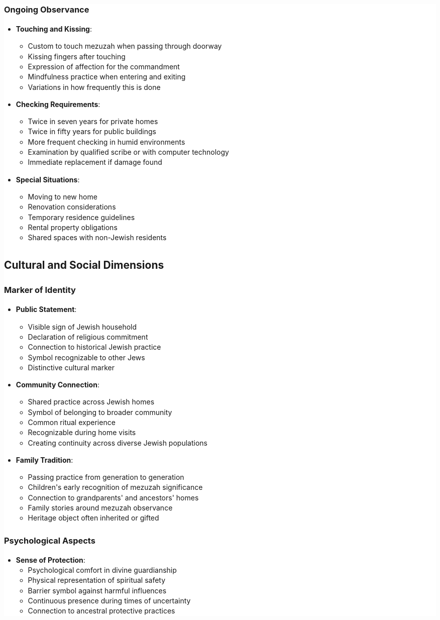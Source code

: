 ### Ongoing Observance

- **Touching and Kissing**:
  - Custom to touch mezuzah when passing through doorway
  - Kissing fingers after touching
  - Expression of affection for the commandment
  - Mindfulness practice when entering and exiting
  - Variations in how frequently this is done

- **Checking Requirements**:
  - Twice in seven years for private homes
  - Twice in fifty years for public buildings
  - More frequent checking in humid environments
  - Examination by qualified scribe or with computer technology
  - Immediate replacement if damage found

- **Special Situations**:
  - Moving to new home
  - Renovation considerations
  - Temporary residence guidelines
  - Rental property obligations
  - Shared spaces with non-Jewish residents

## Cultural and Social Dimensions

### Marker of Identity

- **Public Statement**:
  - Visible sign of Jewish household
  - Declaration of religious commitment
  - Connection to historical Jewish practice
  - Symbol recognizable to other Jews
  - Distinctive cultural marker

- **Community Connection**:
  - Shared practice across Jewish homes
  - Symbol of belonging to broader community
  - Common ritual experience
  - Recognizable during home visits
  - Creating continuity across diverse Jewish populations

- **Family Tradition**:
  - Passing practice from generation to generation
  - Children's early recognition of mezuzah significance
  - Connection to grandparents' and ancestors' homes
  - Family stories around mezuzah observance
  - Heritage object often inherited or gifted

### Psychological Aspects

- **Sense of Protection**:
  - Psychological comfort in divine guardianship
  - Physical representation of spiritual safety
  - Barrier symbol against harmful influences
  - Continuous presence during times of uncertainty
  - Connection to ancestral protective practices
